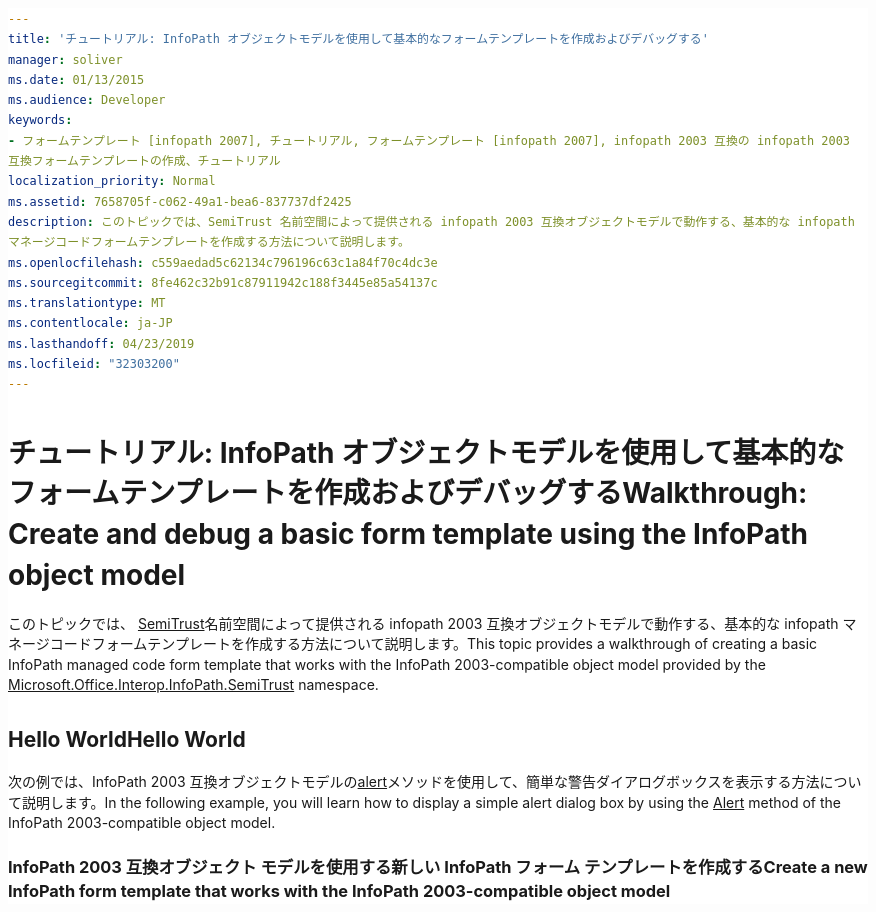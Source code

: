 ```yaml
---
title: 'チュートリアル: InfoPath オブジェクトモデルを使用して基本的なフォームテンプレートを作成およびデバッグする'
manager: soliver
ms.date: 01/13/2015
ms.audience: Developer
keywords:
- フォームテンプレート [infopath 2007], チュートリアル, フォームテンプレート [infopath 2007], infopath 2003 互換の infopath 2003 互換フォームテンプレートの作成、チュートリアル
localization_priority: Normal
ms.assetid: 7658705f-c062-49a1-bea6-837737df2425
description: このトピックでは、SemiTrust 名前空間によって提供される infopath 2003 互換オブジェクトモデルで動作する、基本的な infopath マネージコードフォームテンプレートを作成する方法について説明します。
ms.openlocfilehash: c559aedad5c62134c796196c63c1a84f70c4dc3e
ms.sourcegitcommit: 8fe462c32b91c87911942c188f3445e85a54137c
ms.translationtype: MT
ms.contentlocale: ja-JP
ms.lasthandoff: 04/23/2019
ms.locfileid: "32303200"
---
```

# <a name="walkthrough-create-and-debug-a-basic-form-template-using-the-infopath-object-model"></a><span data-ttu-id="de818-104">チュートリアル: InfoPath オブジェクトモデルを使用して基本的なフォームテンプレートを作成およびデバッグする</span><span class="sxs-lookup"><span data-stu-id="de818-104">Walkthrough: Create and debug a basic form template using the InfoPath object model</span></span>

<span data-ttu-id="de818-105">このトピックでは、 [SemiTrust](https://msdn.microsoft.com/library/Microsoft.Office.Interop.InfoPath.SemiTrust.aspx)名前空間によって提供される infopath 2003 互換オブジェクトモデルで動作する、基本的な infopath マネージコードフォームテンプレートを作成する方法について説明します。</span><span class="sxs-lookup"><span data-stu-id="de818-105">This topic provides a walkthrough of creating a basic InfoPath managed code form template that works with the InfoPath 2003-compatible object model provided by the [Microsoft.Office.Interop.InfoPath.SemiTrust](https://msdn.microsoft.com/library/Microsoft.Office.Interop.InfoPath.SemiTrust.aspx) namespace.</span></span> 
  
## <a name="hello-world"></a><span data-ttu-id="de818-106">Hello World</span><span class="sxs-lookup"><span data-stu-id="de818-106">Hello World</span></span>

<span data-ttu-id="de818-107">次の例では、InfoPath 2003 互換オブジェクトモデルの[alert](https://msdn.microsoft.com/library/Microsoft.Office.Interop.InfoPath.SemiTrust.UI2.Alert.aspx)メソッドを使用して、簡単な警告ダイアログボックスを表示する方法について説明します。</span><span class="sxs-lookup"><span data-stu-id="de818-107">In the following example, you will learn how to display a simple alert dialog box by using the [Alert](https://msdn.microsoft.com/library/Microsoft.Office.Interop.InfoPath.SemiTrust.UI2.Alert.aspx) method of the InfoPath 2003-compatible object model.</span></span> 
  
### <a name="create-a-new-infopath-form-template-that-works-with-the-infopath-2003-compatible-object-model"></a><span data-ttu-id="de818-108">InfoPath 2003 互換オブジェクト モデルを使用する新しい InfoPath フォーム テンプレートを作成する</span><span class="sxs-lookup"><span data-stu-id="de818-108">Create a new InfoPath form template that works with the InfoPath 2003-compatible object model</span></span>
